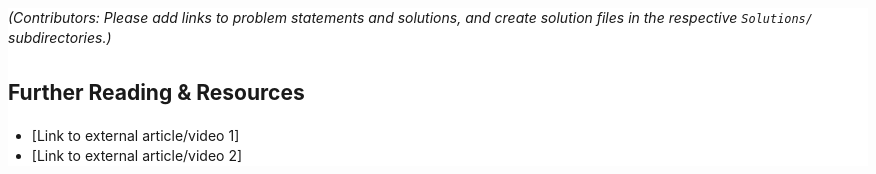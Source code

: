 *(Contributors: Please add links to problem statements and solutions, and create solution files in the respective `Solutions/` subdirectories.)*

## Further Reading & Resources

*   [Link to external article/video 1]
*   [Link to external article/video 2]

